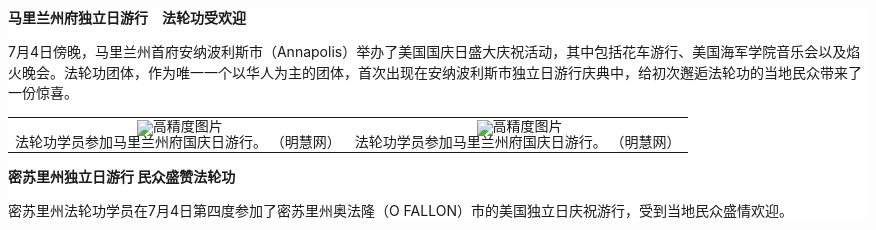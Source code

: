  </p>
 <p>
  <b>
   马里兰州府独立日游行　法轮功受欢迎
  </b>
 </p>
 <p>
  7月4日傍晚，马里兰州首府安纳波利斯市（Annapolis）举办了美国国庆日盛大庆祝活动，其中包括花车游行、美国海军学院音乐会以及焰火晚会。法轮功团体，作为唯一一个以华人为主的团体，首次出现在安纳波利斯市独立日游行庆典中，给初次邂逅法轮功的当地民众带来了一份惊喜。
 </p>
 <p>
  
 </p>
 <table align="center" border="0">
  <tr valign="top">
   <td>
    <div style="line-height: 90%; text-align: center;">
     <ok href=" https://i.epochtimes.com/assets/uploads/2013/07/80708144052459-600x400.jpg" rel="noreferrer noopener" target="_blank">
      <img alt="" class="size-large wp-image-7368274" src="https://i.epochtimes.com/assets/uploads/2013/07/80708144052459-600x400.jpg" title=""/>
     </ok>
     <img alt="高精度图片" border="0" src="//www.epochtimes.com/images/highRes.jpg"/>
     <br/>
     <span class="bn12">
      法轮功学员参加马里兰州府国庆日游行。 （明慧网）
     </span>
    </div>
   </td>
   <td>
    <div style="line-height: 90%; text-align: center;">
     <ok href=" https://i.epochtimes.com/assets/uploads/2013/07/80708144053459-600x400.jpg" rel="noreferrer noopener" target="_blank">
      <img alt="" class="size-large wp-image-7368275" src="https://i.epochtimes.com/assets/uploads/2013/07/80708144053459-600x400.jpg" title=""/>
     </ok>
     <img alt="高精度图片" border="0" src="//www.epochtimes.com/images/highRes.jpg"/>
     <br/>
     <span class="bn12">
      法轮功学员参加马里兰州府国庆日游行。 （明慧网）
     </span>
    </div>
   </td>
  </tr>
 </table>
 <p>
  
 </p>
 <p>
  <b>
   密苏里州独立日游行 民众盛赞法轮功
  </b>
 </p>
 <p>
  密苏里州法轮功学员在7月4日第四度参加了密苏里州奥法隆（O FALLON）市的美国独立日庆祝游行，受到当地民众盛情欢迎。
 </p>
 <p>
  